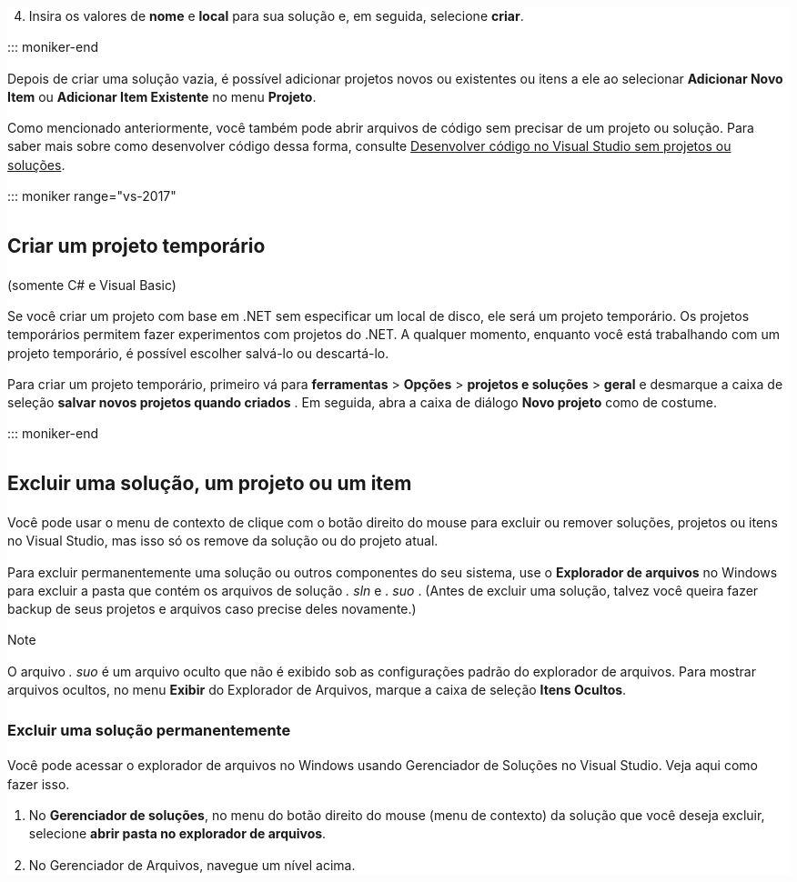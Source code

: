 4. Insira os valores de **nome** e **local** para sua solução e, em seguida, selecione **criar**.

::: moniker-end

Depois de criar uma solução vazia, é possível adicionar projetos novos ou existentes ou itens a ele ao selecionar **Adicionar Novo Item** ou **Adicionar Item Existente** no menu **Projeto**.

Como mencionado anteriormente, você também pode abrir arquivos de código sem precisar de um projeto ou solução. Para saber mais sobre como desenvolver código dessa forma, consulte [Desenvolver código no Visual Studio sem projetos ou soluções](../ide/develop-code-in-visual-studio-without-projects-or-solutions.md).

::: moniker range="vs-2017"

## <a name="create-a-temporary-project"></a>Criar um projeto temporário

(somente C# e Visual Basic)

Se você criar um projeto com base em .NET sem especificar um local de disco, ele será um projeto temporário. Os projetos temporários permitem fazer experimentos com projetos do .NET. A qualquer momento, enquanto você está trabalhando com um projeto temporário, é possível escolher salvá-lo ou descartá-lo.

Para criar um projeto temporário, primeiro vá para **ferramentas**  >  **Opções**  >  **projetos e soluções**  >  **geral** e desmarque a caixa de seleção **salvar novos projetos quando criados** . Em seguida, abra a caixa de diálogo **Novo projeto** como de costume.

::: moniker-end

## <a name="delete-a-solution-project-or-item"></a>Excluir uma solução, um projeto ou um item

Você pode usar o menu de contexto de clique com o botão direito do mouse para excluir ou remover soluções, projetos ou itens no Visual Studio, mas isso só os remove da solução ou do projeto atual.

Para excluir permanentemente uma solução ou outros componentes do seu sistema, use o **Explorador de arquivos** no Windows para excluir a pasta que contém os arquivos de solução *. sln* e *. suo* . (Antes de excluir uma solução, talvez você queira fazer backup de seus projetos e arquivos caso precise deles novamente.)

> [!NOTE]
> O arquivo *. suo* é um arquivo oculto que não é exibido sob as configurações padrão do explorador de arquivos. Para mostrar arquivos ocultos, no menu **Exibir** do Explorador de Arquivos, marque a caixa de seleção **Itens Ocultos**.

### <a name="permanently-delete-a-solution"></a>Excluir uma solução permanentemente

Você pode acessar o explorador de arquivos no Windows usando Gerenciador de Soluções no Visual Studio. Veja aqui como fazer isso.

1. No **Gerenciador de soluções**, no menu do botão direito do mouse (menu de contexto) da solução que você deseja excluir, selecione **abrir pasta no explorador de arquivos**.

1. No Gerenciador de Arquivos, navegue um nível acima.
